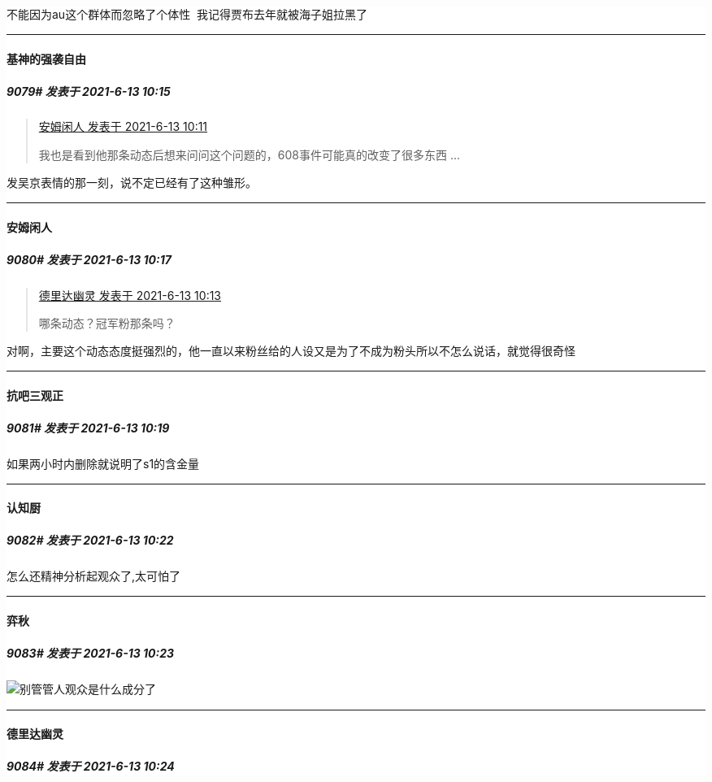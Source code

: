 
不能因为au这个群体而忽略了个体性  我记得贾布去年就被海子姐拉黑了      


-----

####  基神的强袭自由  
##### 9079#       发表于 2021-6-13 10:15


<blockquote><a href="httphttps://bbs.saraba1st.com/2b/forum.php?mod=redirect&amp;goto=findpost&amp;pid=51579932&amp;ptid=2008772" target="_blank">安姆闲人 发表于 2021-6-13 10:11</a>

我也是看到他那条动态后想来问问这个问题的，608事件可能真的改变了很多东西 ...</blockquote>
发吴京表情的那一刻，说不定已经有了这种雏形。


-----

####  安姆闲人  
##### 9080#       发表于 2021-6-13 10:17


<blockquote><a href="httphttps://bbs.saraba1st.com/2b/forum.php?mod=redirect&amp;goto=findpost&amp;pid=51579944&amp;ptid=2008772" target="_blank">德里达幽灵 发表于 2021-6-13 10:13</a>

哪条动态？冠军粉那条吗？</blockquote>
对啊，主要这个动态态度挺强烈的，他一直以来粉丝给的人设又是为了不成为粉头所以不怎么说话，就觉得很奇怪


-----

####  抗吧三观正  
##### 9081#       发表于 2021-6-13 10:19


如果两小时内删除就说明了s1的含金量


-----

####  认知厨  
##### 9082#       发表于 2021-6-13 10:22


怎么还精神分析起观众了,太可怕了


-----

####  弈秋  
##### 9083#       发表于 2021-6-13 10:23


<img src="https://static.saraba1st.com/image/smiley/face2017/067.png" referrerpolicy="no-referrer">别管管人观众是什么成分了


-----

####  德里达幽灵  
##### 9084#       发表于 2021-6-13 10:24
